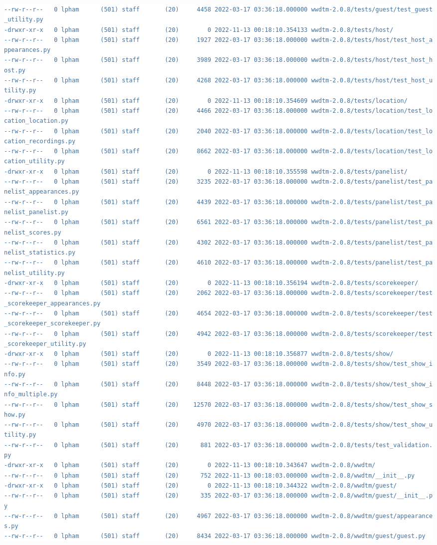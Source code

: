 ```diff
--rw-r--r--   0 lpham      (501) staff       (20)     4458 2022-03-17 03:36:18.000000 wwdtm-2.0.8/tests/guest/test_guest_utility.py
-drwxr-xr-x   0 lpham      (501) staff       (20)        0 2022-11-13 00:18:10.354133 wwdtm-2.0.8/tests/host/
--rw-r--r--   0 lpham      (501) staff       (20)     1927 2022-03-17 03:36:18.000000 wwdtm-2.0.8/tests/host/test_host_appearances.py
--rw-r--r--   0 lpham      (501) staff       (20)     3989 2022-03-17 03:36:18.000000 wwdtm-2.0.8/tests/host/test_host_host.py
--rw-r--r--   0 lpham      (501) staff       (20)     4268 2022-03-17 03:36:18.000000 wwdtm-2.0.8/tests/host/test_host_utility.py
-drwxr-xr-x   0 lpham      (501) staff       (20)        0 2022-11-13 00:18:10.354609 wwdtm-2.0.8/tests/location/
--rw-r--r--   0 lpham      (501) staff       (20)     4466 2022-03-17 03:36:18.000000 wwdtm-2.0.8/tests/location/test_location_location.py
--rw-r--r--   0 lpham      (501) staff       (20)     2040 2022-03-17 03:36:18.000000 wwdtm-2.0.8/tests/location/test_location_recordings.py
--rw-r--r--   0 lpham      (501) staff       (20)     8662 2022-03-17 03:36:18.000000 wwdtm-2.0.8/tests/location/test_location_utility.py
-drwxr-xr-x   0 lpham      (501) staff       (20)        0 2022-11-13 00:18:10.355598 wwdtm-2.0.8/tests/panelist/
--rw-r--r--   0 lpham      (501) staff       (20)     3235 2022-03-17 03:36:18.000000 wwdtm-2.0.8/tests/panelist/test_panelist_appearances.py
--rw-r--r--   0 lpham      (501) staff       (20)     4439 2022-03-17 03:36:18.000000 wwdtm-2.0.8/tests/panelist/test_panelist_panelist.py
--rw-r--r--   0 lpham      (501) staff       (20)     6561 2022-03-17 03:36:18.000000 wwdtm-2.0.8/tests/panelist/test_panelist_scores.py
--rw-r--r--   0 lpham      (501) staff       (20)     4302 2022-03-17 03:36:18.000000 wwdtm-2.0.8/tests/panelist/test_panelist_statistics.py
--rw-r--r--   0 lpham      (501) staff       (20)     4610 2022-03-17 03:36:18.000000 wwdtm-2.0.8/tests/panelist/test_panelist_utility.py
-drwxr-xr-x   0 lpham      (501) staff       (20)        0 2022-11-13 00:18:10.356194 wwdtm-2.0.8/tests/scorekeeper/
--rw-r--r--   0 lpham      (501) staff       (20)     2062 2022-03-17 03:36:18.000000 wwdtm-2.0.8/tests/scorekeeper/test_scorekeeper_appearances.py
--rw-r--r--   0 lpham      (501) staff       (20)     4654 2022-03-17 03:36:18.000000 wwdtm-2.0.8/tests/scorekeeper/test_scorekeeper_scorekeeper.py
--rw-r--r--   0 lpham      (501) staff       (20)     4942 2022-03-17 03:36:18.000000 wwdtm-2.0.8/tests/scorekeeper/test_scorekeeper_utility.py
-drwxr-xr-x   0 lpham      (501) staff       (20)        0 2022-11-13 00:18:10.356877 wwdtm-2.0.8/tests/show/
--rw-r--r--   0 lpham      (501) staff       (20)     3549 2022-03-17 03:36:18.000000 wwdtm-2.0.8/tests/show/test_show_info.py
--rw-r--r--   0 lpham      (501) staff       (20)     8448 2022-03-17 03:36:18.000000 wwdtm-2.0.8/tests/show/test_show_info_multiple.py
--rw-r--r--   0 lpham      (501) staff       (20)    12570 2022-03-17 03:36:18.000000 wwdtm-2.0.8/tests/show/test_show_show.py
--rw-r--r--   0 lpham      (501) staff       (20)     4970 2022-03-17 03:36:18.000000 wwdtm-2.0.8/tests/show/test_show_utility.py
--rw-r--r--   0 lpham      (501) staff       (20)      881 2022-03-17 03:36:18.000000 wwdtm-2.0.8/tests/test_validation.py
-drwxr-xr-x   0 lpham      (501) staff       (20)        0 2022-11-13 00:18:10.343647 wwdtm-2.0.8/wwdtm/
--rw-r--r--   0 lpham      (501) staff       (20)      752 2022-11-13 00:18:03.000000 wwdtm-2.0.8/wwdtm/__init__.py
-drwxr-xr-x   0 lpham      (501) staff       (20)        0 2022-11-13 00:18:10.344322 wwdtm-2.0.8/wwdtm/guest/
--rw-r--r--   0 lpham      (501) staff       (20)      335 2022-03-17 03:36:18.000000 wwdtm-2.0.8/wwdtm/guest/__init__.py
--rw-r--r--   0 lpham      (501) staff       (20)     4967 2022-03-17 03:36:18.000000 wwdtm-2.0.8/wwdtm/guest/appearances.py
--rw-r--r--   0 lpham      (501) staff       (20)     8434 2022-03-17 03:36:18.000000 wwdtm-2.0.8/wwdtm/guest/guest.py
```